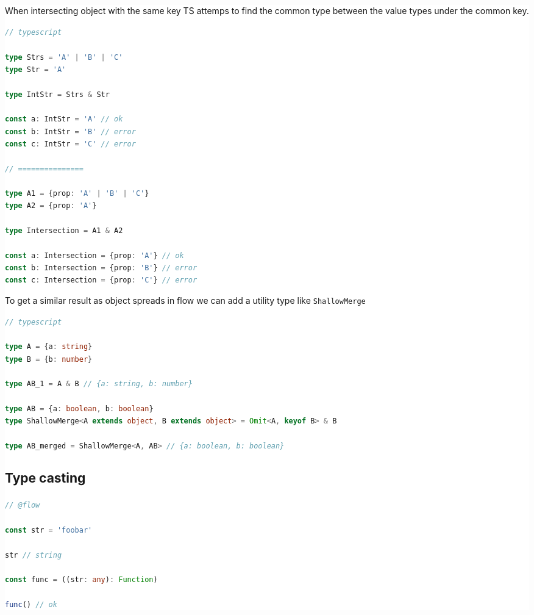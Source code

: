 When intersecting object with the same key TS attemps to find the common type between the value types under the common key.
```typescript
// typescript

type Strs = 'A' | 'B' | 'C'
type Str = 'A'

type IntStr = Strs & Str

const a: IntStr = 'A' // ok
const b: IntStr = 'B' // error
const c: IntStr = 'C' // error

// ===============

type A1 = {prop: 'A' | 'B' | 'C'}
type A2 = {prop: 'A'}

type Intersection = A1 & A2

const a: Intersection = {prop: 'A'} // ok
const b: Intersection = {prop: 'B'} // error
const c: Intersection = {prop: 'C'} // error
```

To get a similar result as object spreads in flow we can add a utility type like `ShallowMerge`

```typescript
// typescript

type A = {a: string}
type B = {b: number}

type AB_1 = A & B // {a: string, b: number}

type AB = {a: boolean, b: boolean}
type ShallowMerge<A extends object, B extends object> = Omit<A, keyof B> & B

type AB_merged = ShallowMerge<A, AB> // {a: boolean, b: boolean}
```

## Type casting

```typescript
// @flow

const str = 'foobar'

str // string

const func = ((str: any): Function)

func() // ok
```
